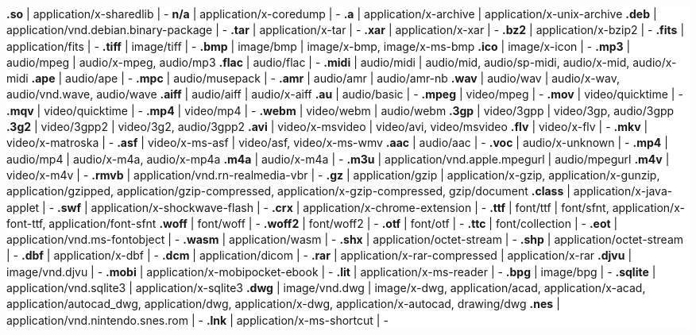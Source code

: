 **.so** | application/x-sharedlib | -
**n/a** | application/x-coredump | -
**.a** | application/x-archive | application/x-unix-archive
**.deb** | application/vnd.debian.binary-package | -
**.tar** | application/x-tar | -
**.xar** | application/x-xar | -
**.bz2** | application/x-bzip2 | -
**.fits** | application/fits | -
**.tiff** | image/tiff | -
**.bmp** | image/bmp | image/x-bmp, image/x-ms-bmp
**.ico** | image/x-icon | -
**.mp3** | audio/mpeg | audio/x-mpeg, audio/mp3
**.flac** | audio/flac | -
**.midi** | audio/midi | audio/mid, audio/sp-midi, audio/x-mid, audio/x-midi
**.ape** | audio/ape | -
**.mpc** | audio/musepack | -
**.amr** | audio/amr | audio/amr-nb
**.wav** | audio/wav | audio/x-wav, audio/vnd.wave, audio/wave
**.aiff** | audio/aiff | audio/x-aiff
**.au** | audio/basic | -
**.mpeg** | video/mpeg | -
**.mov** | video/quicktime | -
**.mqv** | video/quicktime | -
**.mp4** | video/mp4 | -
**.webm** | video/webm | audio/webm
**.3gp** | video/3gpp | video/3gp, audio/3gpp
**.3g2** | video/3gpp2 | video/3g2, audio/3gpp2
**.avi** | video/x-msvideo | video/avi, video/msvideo
**.flv** | video/x-flv | -
**.mkv** | video/x-matroska | -
**.asf** | video/x-ms-asf | video/asf, video/x-ms-wmv
**.aac** | audio/aac | -
**.voc** | audio/x-unknown | -
**.mp4** | audio/mp4 | audio/x-m4a, audio/x-mp4a
**.m4a** | audio/x-m4a | -
**.m3u** | application/vnd.apple.mpegurl | audio/mpegurl
**.m4v** | video/x-m4v | -
**.rmvb** | application/vnd.rn-realmedia-vbr | -
**.gz** | application/gzip | application/x-gzip, application/x-gunzip, application/gzipped, application/gzip-compressed, application/x-gzip-compressed, gzip/document
**.class** | application/x-java-applet | -
**.swf** | application/x-shockwave-flash | -
**.crx** | application/x-chrome-extension | -
**.ttf** | font/ttf | font/sfnt, application/x-font-ttf, application/font-sfnt
**.woff** | font/woff | -
**.woff2** | font/woff2 | -
**.otf** | font/otf | -
**.ttc** | font/collection | -
**.eot** | application/vnd.ms-fontobject | -
**.wasm** | application/wasm | -
**.shx** | application/octet-stream | -
**.shp** | application/octet-stream | -
**.dbf** | application/x-dbf | -
**.dcm** | application/dicom | -
**.rar** | application/x-rar-compressed | application/x-rar
**.djvu** | image/vnd.djvu | -
**.mobi** | application/x-mobipocket-ebook | -
**.lit** | application/x-ms-reader | -
**.bpg** | image/bpg | -
**.sqlite** | application/vnd.sqlite3 | application/x-sqlite3
**.dwg** | image/vnd.dwg | image/x-dwg, application/acad, application/x-acad, application/autocad_dwg, application/dwg, application/x-dwg, application/x-autocad, drawing/dwg
**.nes** | application/vnd.nintendo.snes.rom | -
**.lnk** | application/x-ms-shortcut | -